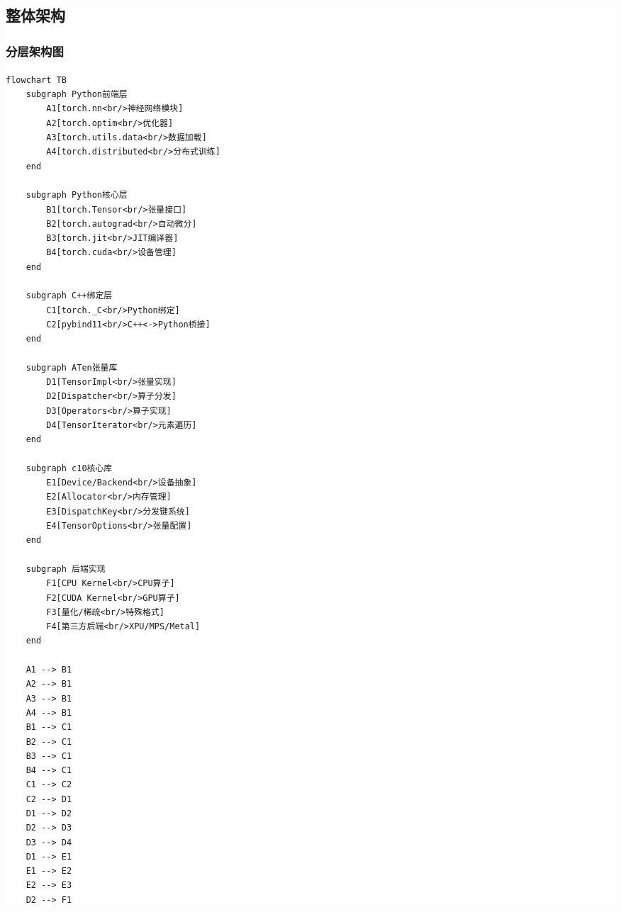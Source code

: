 ## 整体架构

### 分层架构图

```mermaid
flowchart TB
    subgraph Python前端层
        A1[torch.nn<br/>神经网络模块]
        A2[torch.optim<br/>优化器]
        A3[torch.utils.data<br/>数据加载]
        A4[torch.distributed<br/>分布式训练]
    end
    
    subgraph Python核心层
        B1[torch.Tensor<br/>张量接口]
        B2[torch.autograd<br/>自动微分]
        B3[torch.jit<br/>JIT编译器]
        B4[torch.cuda<br/>设备管理]
    end
    
    subgraph C++绑定层
        C1[torch._C<br/>Python绑定]
        C2[pybind11<br/>C++<->Python桥接]
    end
    
    subgraph ATen张量库
        D1[TensorImpl<br/>张量实现]
        D2[Dispatcher<br/>算子分发]
        D3[Operators<br/>算子实现]
        D4[TensorIterator<br/>元素遍历]
    end
    
    subgraph c10核心库
        E1[Device/Backend<br/>设备抽象]
        E2[Allocator<br/>内存管理]
        E3[DispatchKey<br/>分发键系统]
        E4[TensorOptions<br/>张量配置]
    end
    
    subgraph 后端实现
        F1[CPU Kernel<br/>CPU算子]
        F2[CUDA Kernel<br/>GPU算子]
        F3[量化/稀疏<br/>特殊格式]
        F4[第三方后端<br/>XPU/MPS/Metal]
    end
    
    A1 --> B1
    A2 --> B1
    A3 --> B1
    A4 --> B1
    B1 --> C1
    B2 --> C1
    B3 --> C1
    B4 --> C1
    C1 --> C2
    C2 --> D1
    D1 --> D2
    D2 --> D3
    D3 --> D4
    D1 --> E1
    E1 --> E2
    E2 --> E3
    D2 --> F1
```